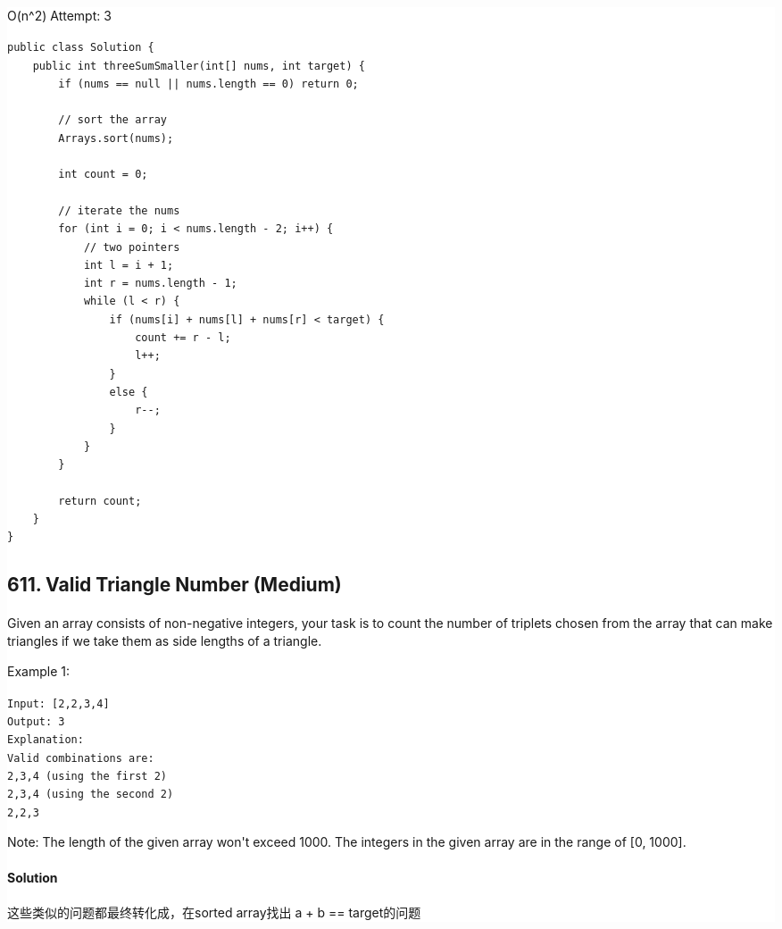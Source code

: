 O(n^2)
Attempt: 3
~~~
public class Solution {
    public int threeSumSmaller(int[] nums, int target) {
        if (nums == null || nums.length == 0) return 0;

        // sort the array
        Arrays.sort(nums);

        int count = 0;

        // iterate the nums
        for (int i = 0; i < nums.length - 2; i++) {
            // two pointers
            int l = i + 1;
            int r = nums.length - 1;
            while (l < r) {
                if (nums[i] + nums[l] + nums[r] < target) {
                    count += r - l;
                    l++;
                }
                else {
                    r--;
                }
            }
        }

        return count;
    }
}
~~~

## 611. Valid Triangle Number (Medium)
Given an array consists of non-negative integers, your task is to count the number of triplets chosen from the array that can make triangles if we take them as side lengths of a triangle.

Example 1:
~~~
Input: [2,2,3,4]
Output: 3
Explanation:
Valid combinations are:
2,3,4 (using the first 2)
2,3,4 (using the second 2)
2,2,3
~~~

Note:
The length of the given array won't exceed 1000.
The integers in the given array are in the range of [0, 1000].

#### Solution
这些类似的问题都最终转化成，在sorted array找出 a + b == target的问题
